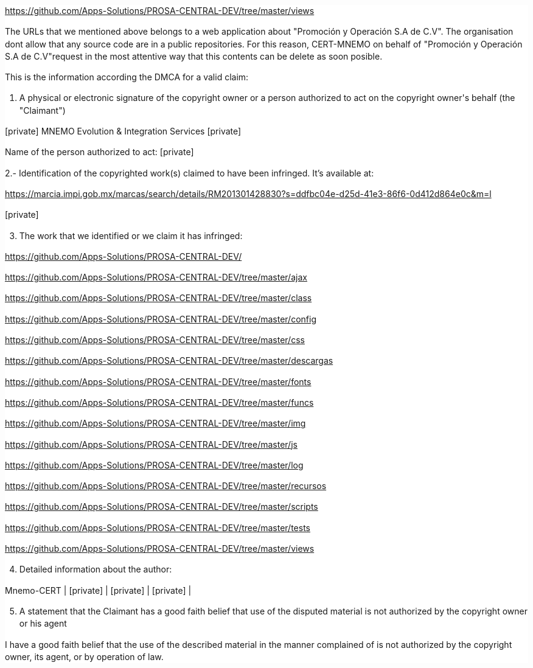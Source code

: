 https://github.com/Apps-Solutions/PROSA-CENTRAL-DEV/tree/master/views

The URLs that we mentioned above belongs to a web application about "Promoción y Operación S.A de C.V". The organisation dont allow that any source code are in a public repositories. For this reason, CERT-MNEMO on behalf of "Promoción y Operación S.A de C.V"request in the most attentive way that this contents can be delete as soon posible.

This is the information according the DMCA for a valid claim:

1. A physical or electronic signature of the copyright owner or a person authorized to act on the copyright owner's behalf (the "Claimant")

[private]
MNEMO Evolution & Integration Services [private]

Name of the person authorized to act: [private]

2.- Identification of the copyrighted work(s) claimed to have been infringed. It’s available at:

https://marcia.impi.gob.mx/marcas/search/details/RM201301428830?s=ddfbc04e-d25d-41e3-86f6-0d412d864e0c&m=l

[private]

3. The work that we identified or we claim it has infringed:

https://github.com/Apps-Solutions/PROSA-CENTRAL-DEV/

https://github.com/Apps-Solutions/PROSA-CENTRAL-DEV/tree/master/ajax

https://github.com/Apps-Solutions/PROSA-CENTRAL-DEV/tree/master/class

https://github.com/Apps-Solutions/PROSA-CENTRAL-DEV/tree/master/config

https://github.com/Apps-Solutions/PROSA-CENTRAL-DEV/tree/master/css

https://github.com/Apps-Solutions/PROSA-CENTRAL-DEV/tree/master/descargas

https://github.com/Apps-Solutions/PROSA-CENTRAL-DEV/tree/master/fonts

https://github.com/Apps-Solutions/PROSA-CENTRAL-DEV/tree/master/funcs

https://github.com/Apps-Solutions/PROSA-CENTRAL-DEV/tree/master/img

https://github.com/Apps-Solutions/PROSA-CENTRAL-DEV/tree/master/js

https://github.com/Apps-Solutions/PROSA-CENTRAL-DEV/tree/master/log

https://github.com/Apps-Solutions/PROSA-CENTRAL-DEV/tree/master/recursos

https://github.com/Apps-Solutions/PROSA-CENTRAL-DEV/tree/master/scripts

https://github.com/Apps-Solutions/PROSA-CENTRAL-DEV/tree/master/tests

https://github.com/Apps-Solutions/PROSA-CENTRAL-DEV/tree/master/views

4. Detailed information about the author:

Mnemo-CERT | [private] | [private] | [private] |

5. A statement that the Claimant has a good faith belief that use of the disputed material is not authorized by the copyright owner or his agent

I have a good faith belief that the use of the described material in the manner complained of is not authorized by the copyright owner, its agent, or by operation of law.
